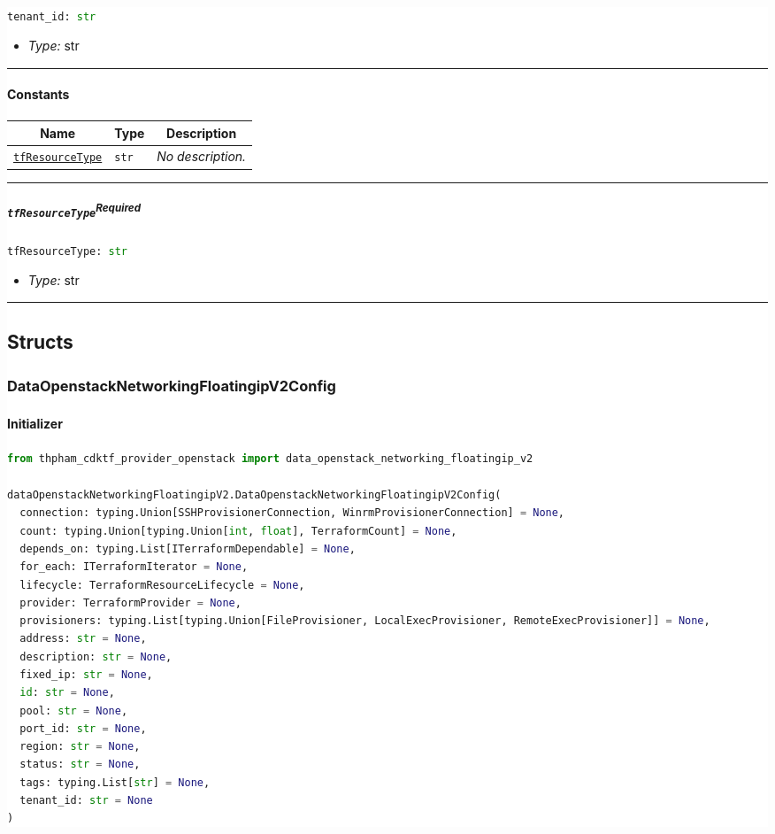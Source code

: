 ```python
tenant_id: str
```

- *Type:* str

---

#### Constants <a name="Constants" id="Constants"></a>

| **Name** | **Type** | **Description** |
| --- | --- | --- |
| <code><a href="#@ithings/cdktf-provider-openstack.dataOpenstackNetworkingFloatingipV2.DataOpenstackNetworkingFloatingipV2.property.tfResourceType">tfResourceType</a></code> | <code>str</code> | *No description.* |

---

##### `tfResourceType`<sup>Required</sup> <a name="tfResourceType" id="@ithings/cdktf-provider-openstack.dataOpenstackNetworkingFloatingipV2.DataOpenstackNetworkingFloatingipV2.property.tfResourceType"></a>

```python
tfResourceType: str
```

- *Type:* str

---

## Structs <a name="Structs" id="Structs"></a>

### DataOpenstackNetworkingFloatingipV2Config <a name="DataOpenstackNetworkingFloatingipV2Config" id="@ithings/cdktf-provider-openstack.dataOpenstackNetworkingFloatingipV2.DataOpenstackNetworkingFloatingipV2Config"></a>

#### Initializer <a name="Initializer" id="@ithings/cdktf-provider-openstack.dataOpenstackNetworkingFloatingipV2.DataOpenstackNetworkingFloatingipV2Config.Initializer"></a>

```python
from thpham_cdktf_provider_openstack import data_openstack_networking_floatingip_v2

dataOpenstackNetworkingFloatingipV2.DataOpenstackNetworkingFloatingipV2Config(
  connection: typing.Union[SSHProvisionerConnection, WinrmProvisionerConnection] = None,
  count: typing.Union[typing.Union[int, float], TerraformCount] = None,
  depends_on: typing.List[ITerraformDependable] = None,
  for_each: ITerraformIterator = None,
  lifecycle: TerraformResourceLifecycle = None,
  provider: TerraformProvider = None,
  provisioners: typing.List[typing.Union[FileProvisioner, LocalExecProvisioner, RemoteExecProvisioner]] = None,
  address: str = None,
  description: str = None,
  fixed_ip: str = None,
  id: str = None,
  pool: str = None,
  port_id: str = None,
  region: str = None,
  status: str = None,
  tags: typing.List[str] = None,
  tenant_id: str = None
)
```
